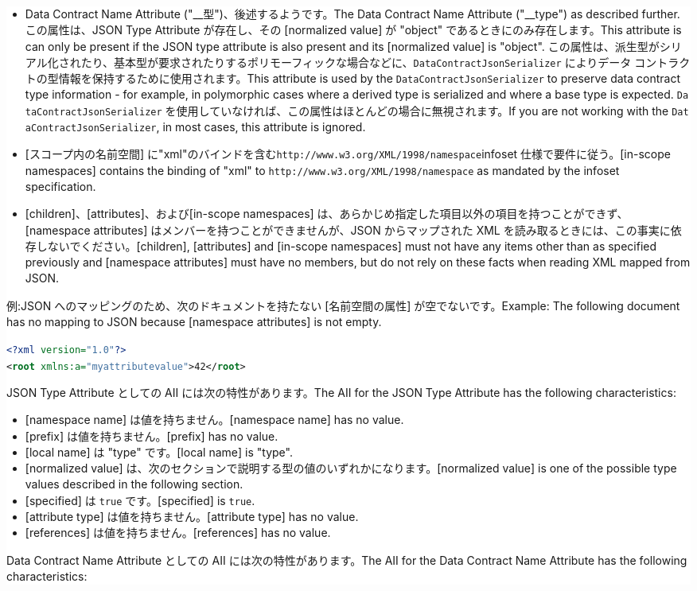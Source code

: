 - <span data-ttu-id="2e85a-151">Data Contract Name Attribute ("\_\_型")、後述するようです。</span><span class="sxs-lookup"><span data-stu-id="2e85a-151">The Data Contract Name Attribute ("\_\_type") as described further.</span></span> <span data-ttu-id="2e85a-152">この属性は、JSON Type Attribute が存在し、その [normalized value] が "object" であるときにのみ存在します。</span><span class="sxs-lookup"><span data-stu-id="2e85a-152">This attribute is can only be present if the JSON type attribute is also present and its [normalized value] is "object".</span></span> <span data-ttu-id="2e85a-153">この属性は、派生型がシリアル化されたり、基本型が要求されたりするポリモーフィックな場合などに、`DataContractJsonSerializer` によりデータ コントラクトの型情報を保持するために使用されます。</span><span class="sxs-lookup"><span data-stu-id="2e85a-153">This attribute is used by the `DataContractJsonSerializer` to preserve data contract type information - for example, in polymorphic cases where a derived type is serialized and where a base type is expected.</span></span> <span data-ttu-id="2e85a-154">`DataContractJsonSerializer` を使用していなければ、この属性はほとんどの場合に無視されます。</span><span class="sxs-lookup"><span data-stu-id="2e85a-154">If you are not working with the `DataContractJsonSerializer`, in most cases, this attribute is ignored.</span></span>

- <span data-ttu-id="2e85a-155">[スコープ内の名前空間] に"xml"のバインドを含む`http://www.w3.org/XML/1998/namespace`infoset 仕様で要件に従う。</span><span class="sxs-lookup"><span data-stu-id="2e85a-155">[in-scope namespaces] contains the binding of "xml" to `http://www.w3.org/XML/1998/namespace` as mandated by the infoset specification.</span></span>

- <span data-ttu-id="2e85a-156">[children]、[attributes]、および[in-scope namespaces] は、あらかじめ指定した項目以外の項目を持つことができず、[namespace attributes] はメンバーを持つことができませんが、JSON からマップされた XML を読み取るときには、この事実に依存しないでください。</span><span class="sxs-lookup"><span data-stu-id="2e85a-156">[children], [attributes] and [in-scope namespaces] must not have any items other than as specified previously and [namespace attributes] must have no members, but do not rely on these facts when reading XML mapped from JSON.</span></span>

<span data-ttu-id="2e85a-157">例:JSON へのマッピングのため、次のドキュメントを持たない [名前空間の属性] が空でないです。</span><span class="sxs-lookup"><span data-stu-id="2e85a-157">Example: The following document has no mapping to JSON because [namespace attributes] is not empty.</span></span>

```xml
<?xml version="1.0"?>
<root xmlns:a="myattributevalue">42</root>
```

<span data-ttu-id="2e85a-158">JSON Type Attribute としての AII には次の特性があります。</span><span class="sxs-lookup"><span data-stu-id="2e85a-158">The AII for the JSON Type Attribute has the following characteristics:</span></span>

- <span data-ttu-id="2e85a-159">[namespace name] は値を持ちません。</span><span class="sxs-lookup"><span data-stu-id="2e85a-159">[namespace name] has no value.</span></span>
- <span data-ttu-id="2e85a-160">[prefix] は値を持ちません。</span><span class="sxs-lookup"><span data-stu-id="2e85a-160">[prefix] has no value.</span></span>
- <span data-ttu-id="2e85a-161">[local name] は "type" です。</span><span class="sxs-lookup"><span data-stu-id="2e85a-161">[local name] is "type".</span></span>
- <span data-ttu-id="2e85a-162">[normalized value] は、次のセクションで説明する型の値のいずれかになります。</span><span class="sxs-lookup"><span data-stu-id="2e85a-162">[normalized value] is one of the possible type values described in the following section.</span></span>
- <span data-ttu-id="2e85a-163">[specified] は `true` です。</span><span class="sxs-lookup"><span data-stu-id="2e85a-163">[specified] is `true`.</span></span>
- <span data-ttu-id="2e85a-164">[attribute type] は値を持ちません。</span><span class="sxs-lookup"><span data-stu-id="2e85a-164">[attribute type] has no value.</span></span>
- <span data-ttu-id="2e85a-165">[references] は値を持ちません。</span><span class="sxs-lookup"><span data-stu-id="2e85a-165">[references] has no value.</span></span>

<span data-ttu-id="2e85a-166">Data Contract Name Attribute としての AII には次の特性があります。</span><span class="sxs-lookup"><span data-stu-id="2e85a-166">The AII for the Data Contract Name Attribute has the following characteristics:</span></span>
